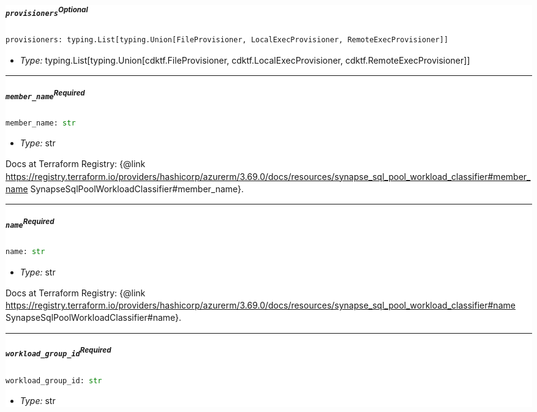 
##### `provisioners`<sup>Optional</sup> <a name="provisioners" id="@cdktf/provider-azurerm.synapseSqlPoolWorkloadClassifier.SynapseSqlPoolWorkloadClassifierConfig.property.provisioners"></a>

```python
provisioners: typing.List[typing.Union[FileProvisioner, LocalExecProvisioner, RemoteExecProvisioner]]
```

- *Type:* typing.List[typing.Union[cdktf.FileProvisioner, cdktf.LocalExecProvisioner, cdktf.RemoteExecProvisioner]]

---

##### `member_name`<sup>Required</sup> <a name="member_name" id="@cdktf/provider-azurerm.synapseSqlPoolWorkloadClassifier.SynapseSqlPoolWorkloadClassifierConfig.property.memberName"></a>

```python
member_name: str
```

- *Type:* str

Docs at Terraform Registry: {@link https://registry.terraform.io/providers/hashicorp/azurerm/3.69.0/docs/resources/synapse_sql_pool_workload_classifier#member_name SynapseSqlPoolWorkloadClassifier#member_name}.

---

##### `name`<sup>Required</sup> <a name="name" id="@cdktf/provider-azurerm.synapseSqlPoolWorkloadClassifier.SynapseSqlPoolWorkloadClassifierConfig.property.name"></a>

```python
name: str
```

- *Type:* str

Docs at Terraform Registry: {@link https://registry.terraform.io/providers/hashicorp/azurerm/3.69.0/docs/resources/synapse_sql_pool_workload_classifier#name SynapseSqlPoolWorkloadClassifier#name}.

---

##### `workload_group_id`<sup>Required</sup> <a name="workload_group_id" id="@cdktf/provider-azurerm.synapseSqlPoolWorkloadClassifier.SynapseSqlPoolWorkloadClassifierConfig.property.workloadGroupId"></a>

```python
workload_group_id: str
```

- *Type:* str
